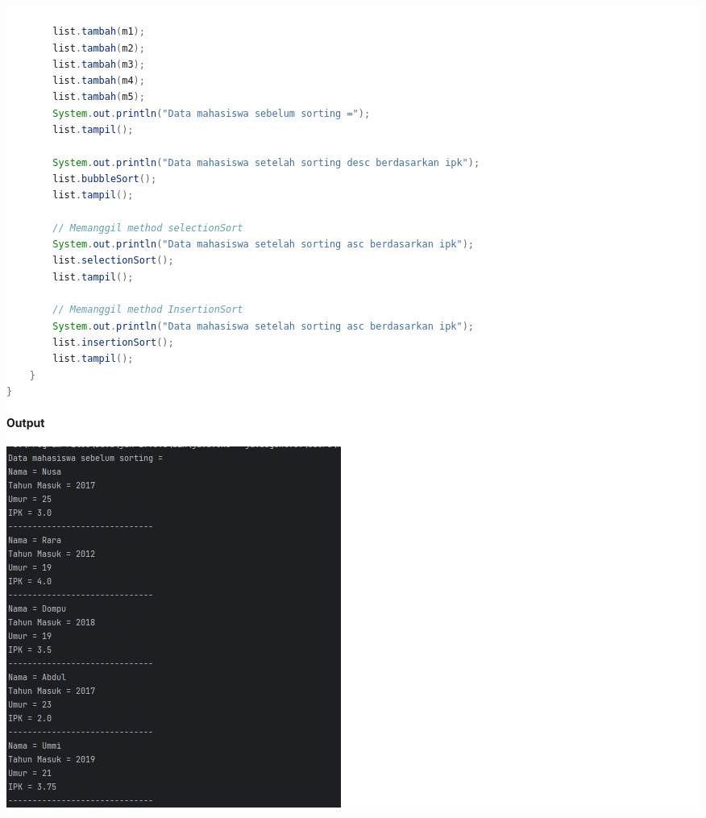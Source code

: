 ``` java

        list.tambah(m1);
        list.tambah(m2);
        list.tambah(m3);
        list.tambah(m4);
        list.tambah(m5);
        System.out.println("Data mahasiswa sebelum sorting =");
        list.tampil();

        System.out.println("Data mahasiswa setelah sorting desc berdasarkan ipk");
        list.bubbleSort();
        list.tampil();
    
        // Memanggil method selectionSort
        System.out.println("Data mahasiswa setelah sorting asc berdasarkan ipk");
        list.selectionSort();
        list.tampil();

        // Memanggil method InsertionSort
        System.out.println("Data mahasiswa setelah sorting asc berdasarkan ipk");
        list.insertionSort();
        list.tampil();
    }
}
```

#### Output

![image.png](Assets/Percobaan5.3.1.png)
